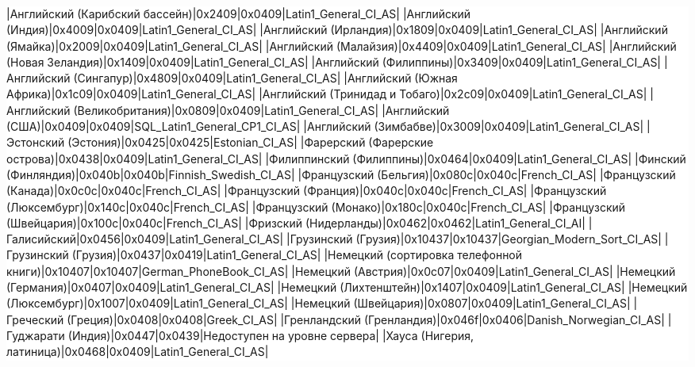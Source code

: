|Английский (Карибский бассейн)|0x2409|0x0409|Latin1_General_CI_AS|
|Английский (Индия)|0x4009|0x0409|Latin1_General_CI_AS|
|Английский (Ирландия)|0x1809|0x0409|Latin1_General_CI_AS|
|Английский (Ямайка)|0x2009|0x0409|Latin1_General_CI_AS|
|Английский (Малайзия)|0x4409|0x0409|Latin1_General_CI_AS|
|Английский (Новая Зеландия)|0x1409|0x0409|Latin1_General_CI_AS|
|Английский (Филиппины)|0x3409|0x0409|Latin1_General_CI_AS|
|Английский (Сингапур)|0x4809|0x0409|Latin1_General_CI_AS|
|Английский (Южная Африка)|0x1c09|0x0409|Latin1_General_CI_AS|
|Английский (Тринидад и Тобаго)|0x2c09|0x0409|Latin1_General_CI_AS|
|Английский (Великобритания)|0x0809|0x0409|Latin1_General_CI_AS|
|Английский (США)|0x0409|0x0409|SQL_Latin1_General_CP1_CI_AS|
|Английский (Зимбабве)|0x3009|0x0409|Latin1_General_CI_AS|
|Эстонский (Эстония)|0x0425|0x0425|Estonian_CI_AS|
|Фарерский (Фарерские острова)|0x0438|0x0409|Latin1_General_CI_AS|
|Филиппинский (Филиппины)|0x0464|0x0409|Latin1_General_CI_AS|
|Финский (Финляндия)|0x040b|0x040b|Finnish_Swedish_CI_AS|
|Французский (Бельгия)|0x080c|0x040c|French_CI_AS|
|Французский (Канада)|0x0c0c|0x040c|French_CI_AS|
|Французский (Франция)|0x040c|0x040c|French_CI_AS|
|Французский (Люксембург)|0x140c|0x040c|French_CI_AS|
|Французский (Монако)|0x180c|0x040c|French_CI_AS|
|Французский (Швейцария)|0x100c|0x040c|French_CI_AS|
|Фризский (Нидерланды)|0x0462|0x0462|Latin1_General_CI_AI|
|Галисийский|0x0456|0x0409|Latin1_General_CI_AS|
|Грузинский (Грузия)|0x10437|0x10437|Georgian_Modern_Sort_CI_AS|
|Грузинский (Грузия)|0x0437|0x0419|Latin1_General_CI_AS|
|Немецкий (сортировка телефонной книги)|0x10407|0x10407|German_PhoneBook_CI_AS|
|Немецкий (Австрия)|0x0c07|0x0409|Latin1_General_CI_AS|
|Немецкий (Германия)|0x0407|0x0409|Latin1_General_CI_AS|
|Немецкий (Лихтенштейн)|0x1407|0x0409|Latin1_General_CI_AS|
|Немецкий (Люксембург)|0x1007|0x0409|Latin1_General_CI_AS|
|Немецкий (Швейцария)|0x0807|0x0409|Latin1_General_CI_AS|
|Греческий (Греция)|0x0408|0x0408|Greek_CI_AS|
|Гренландский (Гренландия)|0x046f|0x0406|Danish_Norwegian_CI_AS|
|Гуджарати (Индия)|0x0447|0x0439|Недоступен на уровне сервера|
|Хауса (Нигерия, латиница)|0x0468|0x0409|Latin1_General_CI_AS|